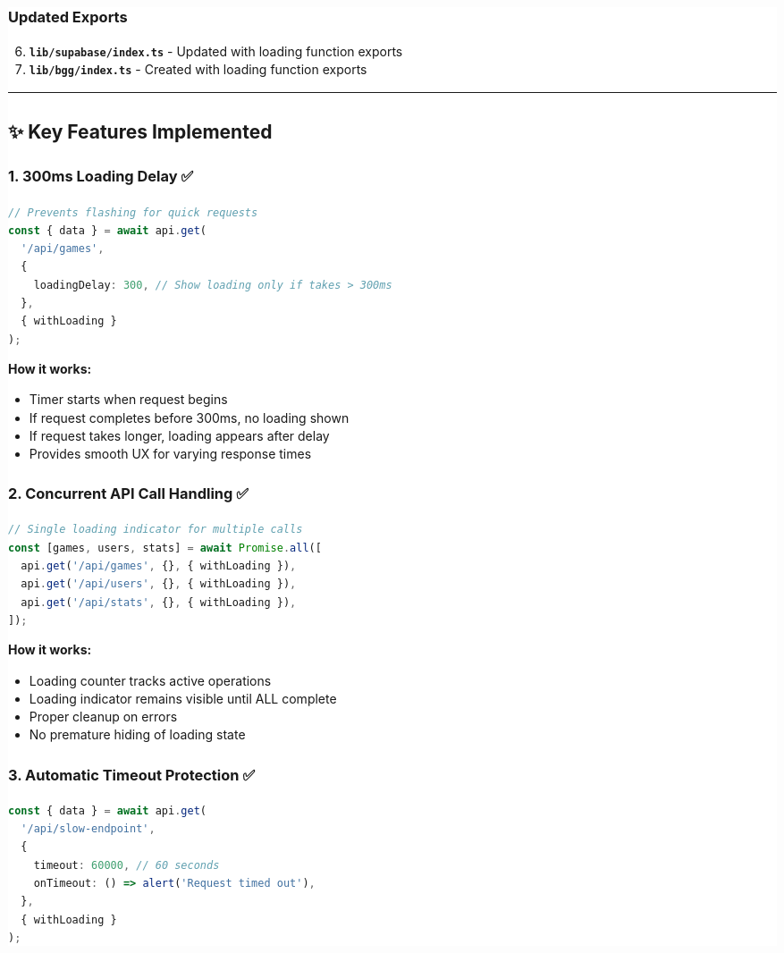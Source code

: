 ### Updated Exports

6. **`lib/supabase/index.ts`** - Updated with loading function exports
7. **`lib/bgg/index.ts`** - Created with loading function exports

---

## ✨ Key Features Implemented

### 1. 300ms Loading Delay ✅

```typescript
// Prevents flashing for quick requests
const { data } = await api.get(
  '/api/games',
  {
    loadingDelay: 300, // Show loading only if takes > 300ms
  },
  { withLoading }
);
```

**How it works:**

- Timer starts when request begins
- If request completes before 300ms, no loading shown
- If request takes longer, loading appears after delay
- Provides smooth UX for varying response times

### 2. Concurrent API Call Handling ✅

```typescript
// Single loading indicator for multiple calls
const [games, users, stats] = await Promise.all([
  api.get('/api/games', {}, { withLoading }),
  api.get('/api/users', {}, { withLoading }),
  api.get('/api/stats', {}, { withLoading }),
]);
```

**How it works:**

- Loading counter tracks active operations
- Loading indicator remains visible until ALL complete
- Proper cleanup on errors
- No premature hiding of loading state

### 3. Automatic Timeout Protection ✅

```typescript
const { data } = await api.get(
  '/api/slow-endpoint',
  {
    timeout: 60000, // 60 seconds
    onTimeout: () => alert('Request timed out'),
  },
  { withLoading }
);
```
